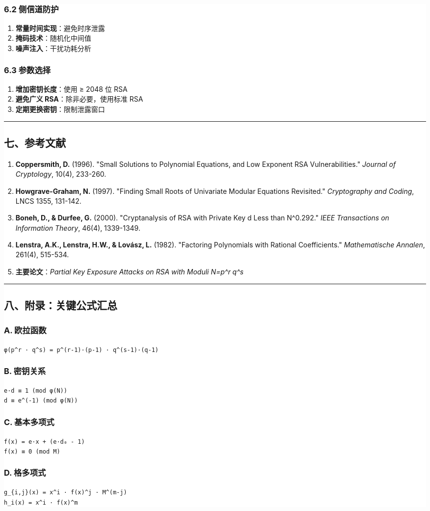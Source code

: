 ### 6.2 侧信道防护

1. **常量时间实现**：避免时序泄露
2. **掩码技术**：随机化中间值
3. **噪声注入**：干扰功耗分析

### 6.3 参数选择

1. **增加密钥长度**：使用 ≥ 2048 位 RSA
2. **避免广义 RSA**：除非必要，使用标准 RSA
3. **定期更换密钥**：限制泄露窗口

---

## 七、参考文献

1. **Coppersmith, D.** (1996). "Small Solutions to Polynomial Equations, and Low Exponent RSA Vulnerabilities." *Journal of Cryptology*, 10(4), 233-260.

2. **Howgrave-Graham, N.** (1997). "Finding Small Roots of Univariate Modular Equations Revisited." *Cryptography and Coding*, LNCS 1355, 131-142.

3. **Boneh, D., & Durfee, G.** (2000). "Cryptanalysis of RSA with Private Key d Less than N^0.292." *IEEE Transactions on Information Theory*, 46(4), 1339-1349.

4. **Lenstra, A.K., Lenstra, H.W., & Lovász, L.** (1982). "Factoring Polynomials with Rational Coefficients." *Mathematische Annalen*, 261(4), 515-534.

5. **主要论文**：*Partial Key Exposure Attacks on RSA with Moduli N=p^r q^s*

---

## 八、附录：关键公式汇总

### A. 欧拉函数
```
φ(p^r · q^s) = p^(r-1)·(p-1) · q^(s-1)·(q-1)
```

### B. 密钥关系
```
e·d ≡ 1 (mod φ(N))
d ≡ e^(-1) (mod φ(N))
```

### C. 基本多项式
```
f(x) = e·x + (e·d₀ - 1)
f(x) ≡ 0 (mod M)
```

### D. 格多项式
```
g_{i,j}(x) = x^i · f(x)^j · M^(m-j)
h_i(x) = x^i · f(x)^m
```
